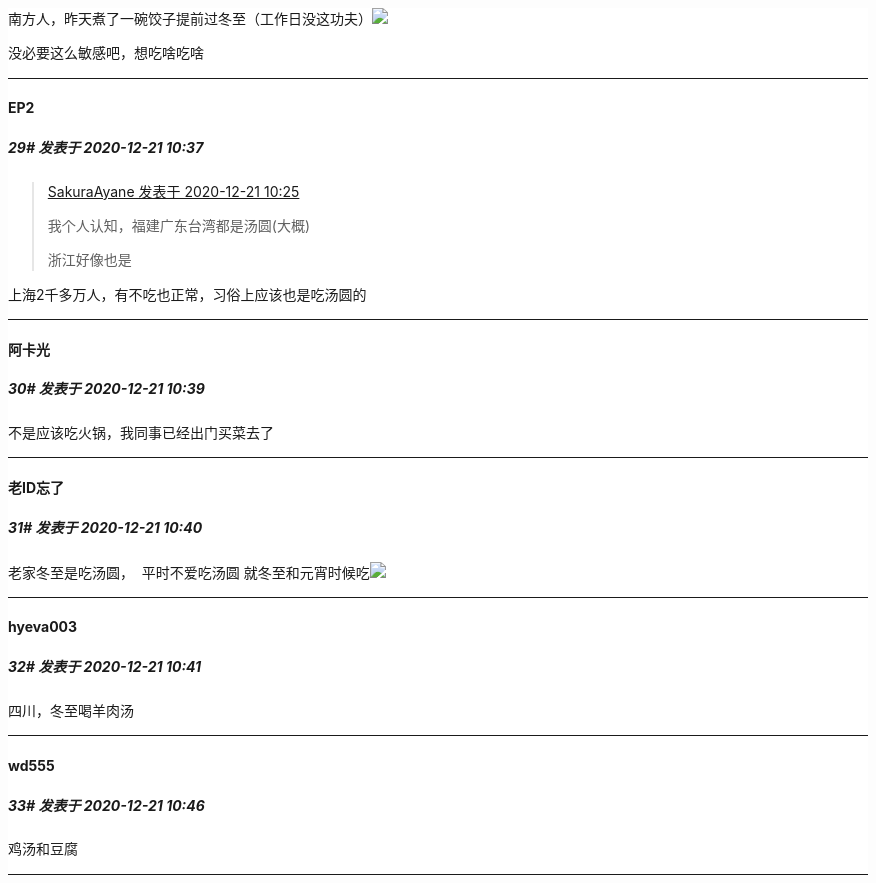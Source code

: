 
南方人，昨天煮了一碗饺子提前过冬至（工作日没这功夫）<img src="https://static.saraba1st.com/image/smiley/face2017/066.png" referrerpolicy="no-referrer">


没必要这么敏感吧，想吃啥吃啥


-----

####  EP2  
##### 29#       发表于 2020-12-21 10:37


<blockquote><a href="httphttps://bbs.saraba1st.com/2b/forum.php?mod=redirect&amp;goto=findpost&amp;pid=49793399&amp;ptid=1978757" target="_blank">SakuraAyane 发表于 2020-12-21 10:25</a>

我个人认知，福建广东台湾都是汤圆(大概)


浙江好像也是</blockquote>
上海2千多万人，有不吃也正常，习俗上应该也是吃汤圆的


-----

####  阿卡光  
##### 30#       发表于 2020-12-21 10:39


不是应该吃火锅，我同事已经出门买菜去了


-----

####  老ID忘了  
##### 31#       发表于 2020-12-21 10:40


老家冬至是吃汤圆，  平时不爱吃汤圆 就冬至和元宵时候吃<img src="https://static.saraba1st.com/image/smiley/face2017/037.png" referrerpolicy="no-referrer"> 


-----

####  hyeva003  
##### 32#       发表于 2020-12-21 10:41


四川，冬至喝羊肉汤


-----

####  wd555  
##### 33#       发表于 2020-12-21 10:46


鸡汤和豆腐


-----
